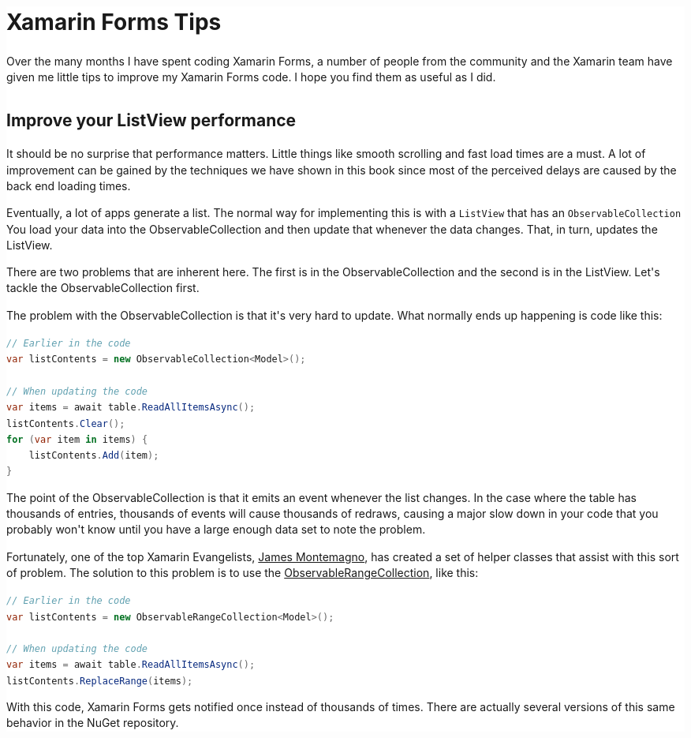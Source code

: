 # Xamarin Forms Tips

Over the many months I have spent coding Xamarin Forms, a number of people from the community and the Xamarin team have given me little tips to improve my Xamarin Forms code.  I hope you find them as useful as I did.

## Improve your ListView performance

It should be no surprise that performance matters.  Little things like smooth scrolling and fast load times are a must.  A lot of improvement can be gained by the techniques we have shown in this book since most of the perceived delays are caused by the back end loading times.

Eventually, a lot of apps generate a list.  The normal way for implementing this is with a `ListView` that has an `ObservableCollection`  You load your data into the ObservableCollection and then update that whenever the data changes.  That, in turn, updates the ListView.

There are two problems that are inherent here.  The first is in the ObservableCollection and the second is in the ListView.  Let's tackle the ObservableCollection first.

The problem with the ObservableCollection is that it's very hard to update.  What normally ends up happening is code like this:

```csharp
// Earlier in the code
var listContents = new ObservableCollection<Model>();

// When updating the code
var items = await table.ReadAllItemsAsync();
listContents.Clear();
for (var item in items) {
    listContents.Add(item);
}
```

The point of the ObservableCollection is that it emits an event whenever the list changes.  In the case where the table has thousands of entries, thousands of events will cause thousands of redraws, causing a major slow down in your code that you probably won't know until you have a large enough data set to note the problem.

Fortunately, one of the top Xamarin Evangelists, [James Montemagno][1], has created a set of helper classes that assist with this sort of problem.  The solution to this problem is to use the [ObservableRangeCollection][2], like this:

```csharp
// Earlier in the code
var listContents = new ObservableRangeCollection<Model>();

// When updating the code
var items = await table.ReadAllItemsAsync();
listContents.ReplaceRange(items);
```

With this code, Xamarin Forms gets notified once instead of thousands of times.  There are actually several versions of this same behavior in the NuGet repository.


[img1]: img/tips/vs-config-mgr.PNG
[1]: https://github.com/jamesmontemagno
[2]: https://github.com/jamesmontemagno/mvvm-helpers/blob/35f0ddd7e739eb5daed3c90cae1334d3e674229b/MvvmHelpers/ObservableRangeCollection.cs
[3]: https://developer.xamarin.com/guides/xamarin-forms/user-interface/listview/performance/
[4]: https://forums.xamarin.com/discussion/30801/xamarin-forms-bindable-picker